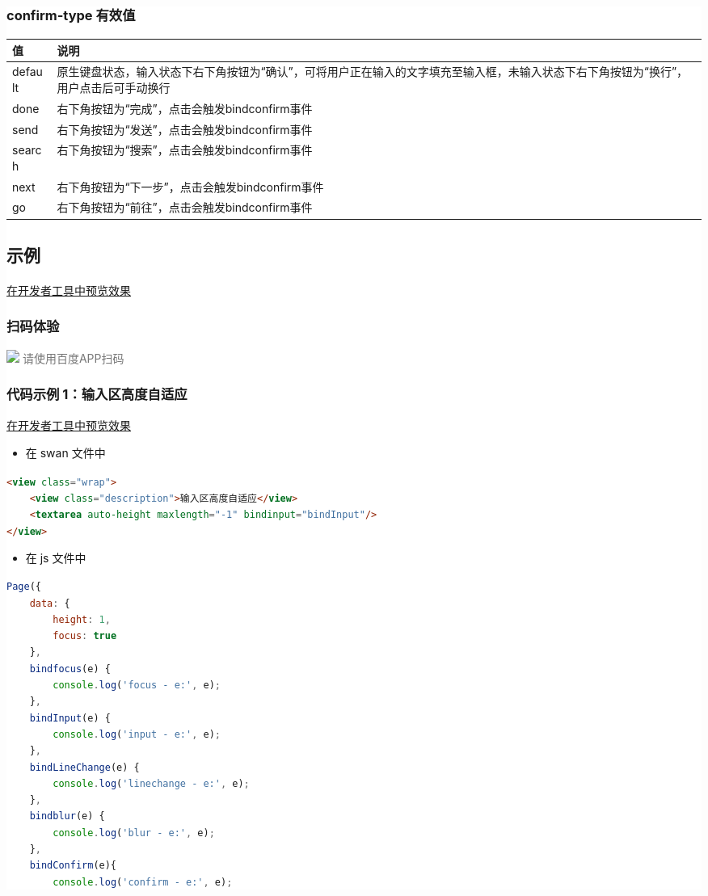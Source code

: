 ###  confirm-type 有效值

| 值 | 说明 |
|:--- |:--- |
| default | 原生键盘状态，输入状态下右下角按钮为“确认”，可将用户正在输入的文字填充至输入框，未输入状态下右下角按钮为“换行”，用户点击后可手动换行 |
| done | 右下角按钮为“完成”，点击会触发bindconfirm事件 |
| send | 右下角按钮为“发送”，点击会触发bindconfirm事件 |
| search | 右下角按钮为“搜索”，点击会触发bindconfirm事件 |
| next | 右下角按钮为“下一步”，点击会触发bindconfirm事件 |
| go | 右下角按钮为“前往”，点击会触发bindconfirm事件 |

## 示例

<a href="swanide://fragment/8a9bcb008fb8027e49c32c4ad644602a1577360690062" title="在开发者工具中预览效果" target="_self">在开发者工具中预览效果</a>

### 扫码体验

<div class='scan-code-container'>
    <img src="https://b.bdstatic.com/miniapp/assets/images/doc_demo/textarea.png" class="demo-qrcode-image" />
    <font color=#777 12px>请使用百度APP扫码</font>
</div>



 

###  代码示例 1：输入区高度自适应

 <a href="swanide://fragment/f8d28d8c07536e7651ac3993b84afb741575401349267" title="在开发者工具中预览效果" target="_self">在开发者工具中预览效果</a>

* 在 swan 文件中

```html
<view class="wrap">
    <view class="description">输入区高度自适应</view>
    <textarea auto-height maxlength="-1" bindinput="bindInput"/>
</view>
```

* 在 js 文件中

```javascript
Page({
    data: {
        height: 1,
        focus: true
    },
    bindfocus(e) {
        console.log('focus - e:', e);
    },
    bindInput(e) {
        console.log('input - e:', e);
    },
    bindLineChange(e) {
        console.log('linechange - e:', e);
    },
    bindblur(e) {
        console.log('blur - e:', e);
    },
    bindConfirm(e){
        console.log('confirm - e:', e);
```